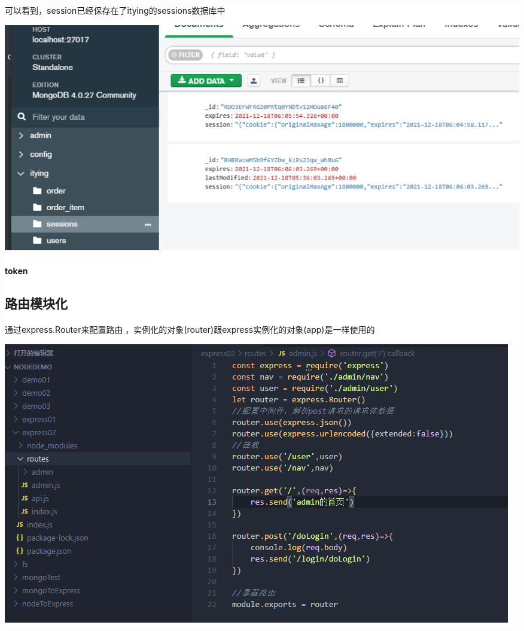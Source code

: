 可以看到，session已经保存在了itying的sessions数据库中

![image-20211218133720455](newNode.assets/image-20211218133720455.png)

#### token



## 路由模块化

通过express.Router来配置路由 ，实例化的对象(router)跟express实例化的对象(app)是一样使用的

![image-20211218140650311](newNode.assets/image-20211218140650311.png)
